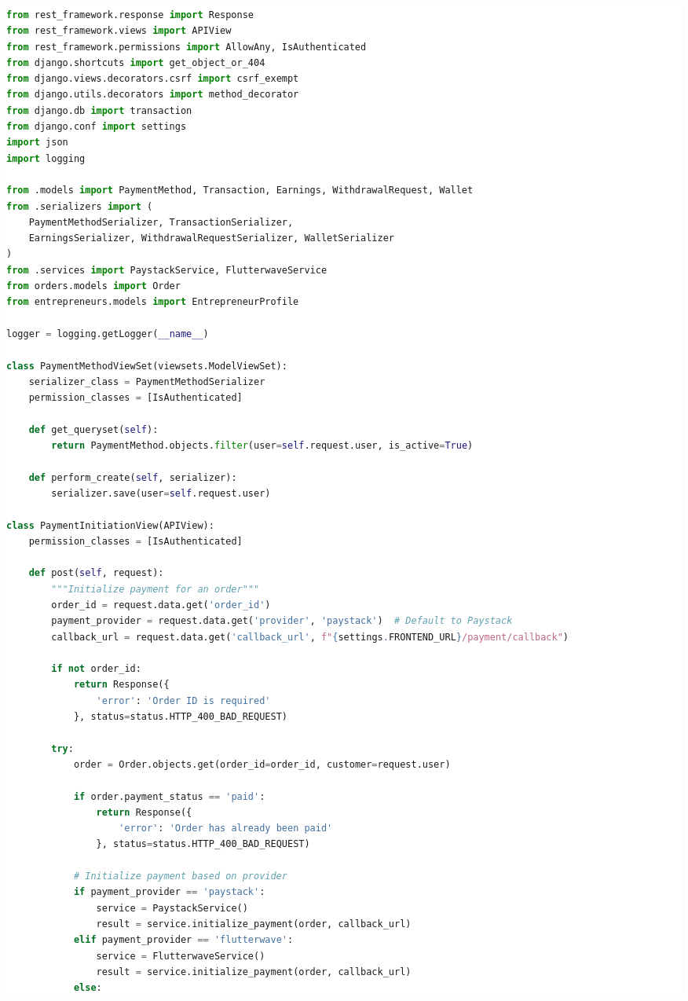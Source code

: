 ```python
from rest_framework.response import Response
from rest_framework.views import APIView
from rest_framework.permissions import AllowAny, IsAuthenticated
from django.shortcuts import get_object_or_404
from django.views.decorators.csrf import csrf_exempt
from django.utils.decorators import method_decorator
from django.db import transaction
from django.conf import settings
import json
import logging

from .models import PaymentMethod, Transaction, Earnings, WithdrawalRequest, Wallet
from .serializers import (
    PaymentMethodSerializer, TransactionSerializer, 
    EarningsSerializer, WithdrawalRequestSerializer, WalletSerializer
)
from .services import PaystackService, FlutterwaveService
from orders.models import Order
from entrepreneurs.models import EntrepreneurProfile

logger = logging.getLogger(__name__)

class PaymentMethodViewSet(viewsets.ModelViewSet):
    serializer_class = PaymentMethodSerializer
    permission_classes = [IsAuthenticated]
    
    def get_queryset(self):
        return PaymentMethod.objects.filter(user=self.request.user, is_active=True)
    
    def perform_create(self, serializer):
        serializer.save(user=self.request.user)

class PaymentInitiationView(APIView):
    permission_classes = [IsAuthenticated]
    
    def post(self, request):
        """Initialize payment for an order"""
        order_id = request.data.get('order_id')
        payment_provider = request.data.get('provider', 'paystack')  # Default to Paystack
        callback_url = request.data.get('callback_url', f"{settings.FRONTEND_URL}/payment/callback")
        
        if not order_id:
            return Response({
                'error': 'Order ID is required'
            }, status=status.HTTP_400_BAD_REQUEST)
        
        try:
            order = Order.objects.get(order_id=order_id, customer=request.user)
            
            if order.payment_status == 'paid':
                return Response({
                    'error': 'Order has already been paid'
                }, status=status.HTTP_400_BAD_REQUEST)
            
            # Initialize payment based on provider
            if payment_provider == 'paystack':
                service = PaystackService()
                result = service.initialize_payment(order, callback_url)
            elif payment_provider == 'flutterwave':
                service = FlutterwaveService()
                result = service.initialize_payment(order, callback_url)
            else:
```